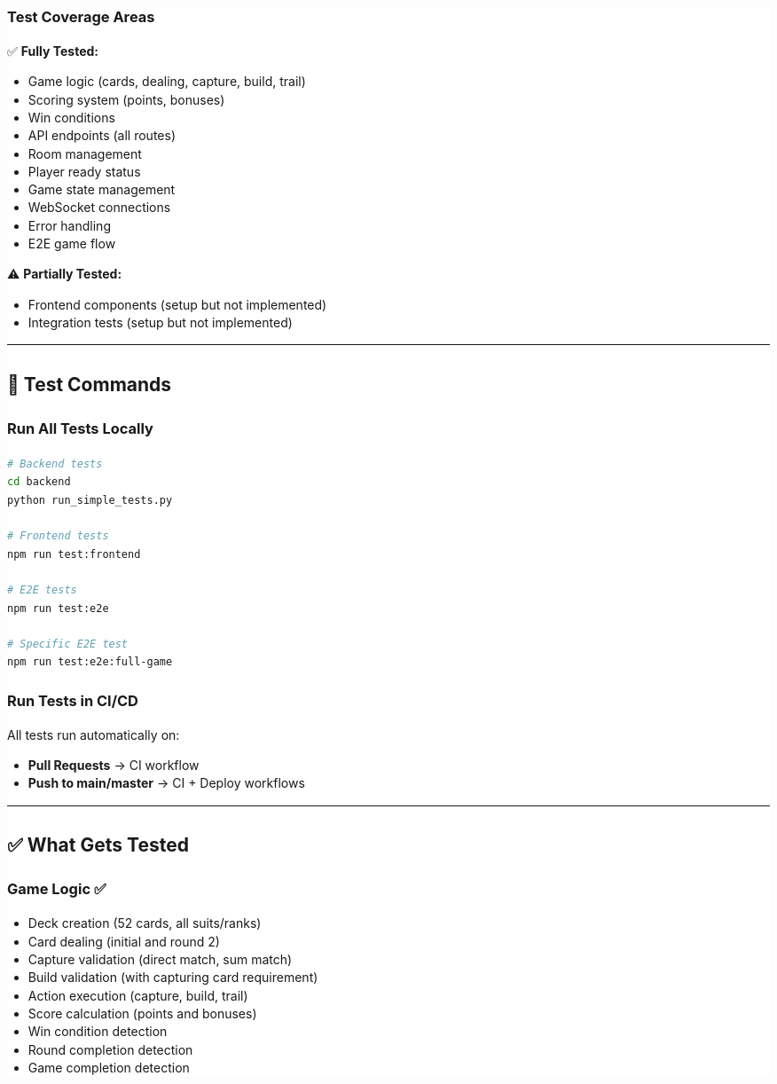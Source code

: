 ### Test Coverage Areas

✅ **Fully Tested:**
- Game logic (cards, dealing, capture, build, trail)
- Scoring system (points, bonuses)
- Win conditions
- API endpoints (all routes)
- Room management
- Player ready status
- Game state management
- WebSocket connections
- Error handling
- E2E game flow

⚠️ **Partially Tested:**
- Frontend components (setup but not implemented)
- Integration tests (setup but not implemented)

---

## 🎯 Test Commands

### Run All Tests Locally

```bash
# Backend tests
cd backend
python run_simple_tests.py

# Frontend tests
npm run test:frontend

# E2E tests
npm run test:e2e

# Specific E2E test
npm run test:e2e:full-game
```

### Run Tests in CI/CD

All tests run automatically on:
- **Pull Requests** → CI workflow
- **Push to main/master** → CI + Deploy workflows

---

## ✅ What Gets Tested

### Game Logic ✅
- Deck creation (52 cards, all suits/ranks)
- Card dealing (initial and round 2)
- Capture validation (direct match, sum match)
- Build validation (with capturing card requirement)
- Action execution (capture, build, trail)
- Score calculation (points and bonuses)
- Win condition detection
- Round completion detection
- Game completion detection
